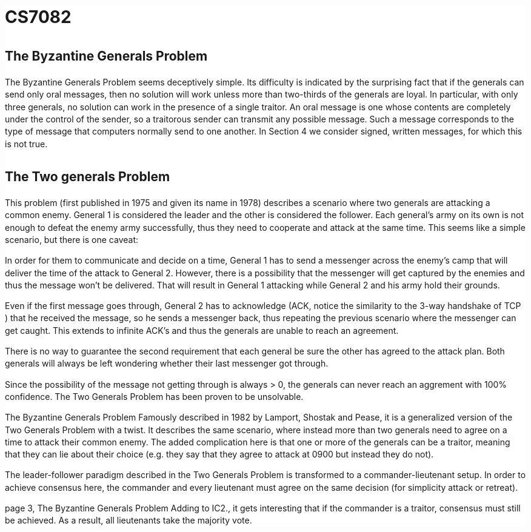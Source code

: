 # CS7082

## The Byzantine Generals Problem

The Byzantine Generals Problem seems deceptively simple. Its difficulty is
indicated by the surprising fact that if the generals can send only oral messages,
then no solution will work unless more than two-thirds of the generals are loyal.
In particular, with only three generals, no solution can work in the presence of a
single traitor. An oral message is one whose contents are completely under the
control of the sender, so a traitorous sender can transmit any possible message.
Such a message corresponds to the type of message that computers normally
send to one another. In Section 4 we consider signed, written messages, for which
this is not true. 

## The Two generals Problem
This problem (first published in 1975 and given its name in 1978) describes a scenario where two generals are attacking a common enemy. General 1 is considered the leader and the other is considered the follower. Each general’s army on its own is not enough to defeat the enemy army successfully, thus they need to cooperate and attack at the same time. This seems like a simple scenario, but there is one caveat:

In order for them to communicate and decide on a time, General 1 has to send a messenger across the enemy’s camp that will deliver the time of the attack to General 2. However, there is a possibility that the messenger will get captured by the enemies and thus the message won’t be delivered. That will result in General 1 attacking while General 2 and his army hold their grounds.

Even if the first message goes through, General 2 has to acknowledge (ACK, notice the similarity to the 3-way handshake of TCP ) that he received the message, so he sends a messenger back, thus repeating the previous scenario where the messenger can get caught. This extends to infinite ACK’s and thus the generals are unable to reach an agreement.

There is no way to guarantee the second requirement that each general be sure the other has agreed to the attack plan. Both generals will always be left wondering whether their last messenger got through.

Since the possibility of the message not getting through is always > 0, the generals can never reach an aggrement with 100% confidence.
The Two Generals Problem has been proven to be unsolvable.

The Byzantine Generals Problem
Famously described in 1982 by Lamport, Shostak and Pease, it is a generalized version of the Two Generals Problem with a twist. It describes the same scenario, where instead more than two generals need to agree on a time to attack their common enemy. The added complication here is that one or more of the generals can be a traitor, meaning that they can lie about their choice (e.g. they say that they agree to attack at 0900 but instead they do not).

The leader-follower paradigm described in the Two Generals Problem is transformed to a commander-lieutenant setup. In order to achieve consensus here, the commander and every lieutenant must agree on the same decision (for simplicity attack or retreat).


page 3, The Byzantine Generals Problem
Adding to IC2., it gets interesting that if the commander is a traitor, consensus must still be achieved. As a result, all lieutenants take the majority vote.
